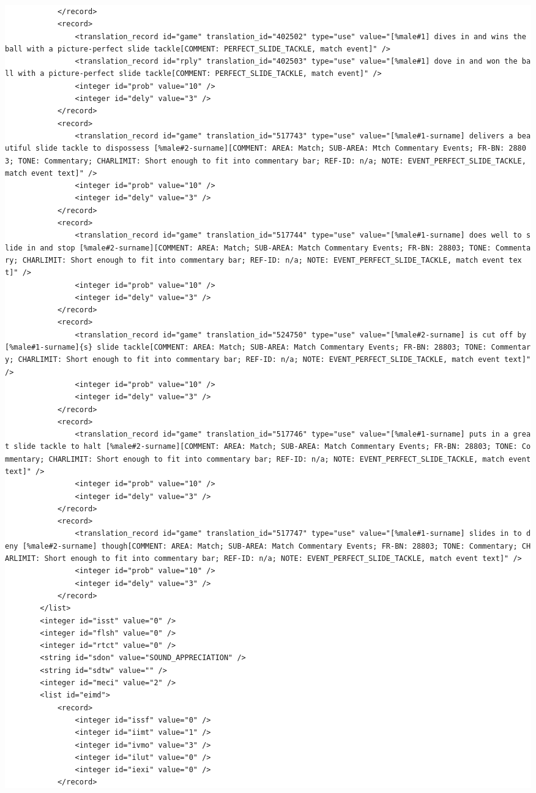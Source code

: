 				</record>
				<record>
					<translation_record id="game" translation_id="402502" type="use" value="[%male#1] dives in and wins the ball with a picture-perfect slide tackle[COMMENT: PERFECT_SLIDE_TACKLE, match event]" />
					<translation_record id="rply" translation_id="402503" type="use" value="[%male#1] dove in and won the ball with a picture-perfect slide tackle[COMMENT: PERFECT_SLIDE_TACKLE, match event]" />
					<integer id="prob" value="10" />
					<integer id="dely" value="3" />
				</record>
				<record>
					<translation_record id="game" translation_id="517743" type="use" value="[%male#1-surname] delivers a beautiful slide tackle to dispossess [%male#2-surname][COMMENT: AREA: Match; SUB-AREA: Mtch Commentary Events; FR-BN: 28803; TONE: Commentary; CHARLIMIT: Short enough to fit into commentary bar; REF-ID: n/a; NOTE: EVENT_PERFECT_SLIDE_TACKLE, match event text]" />
					<integer id="prob" value="10" />
					<integer id="dely" value="3" />
				</record>
				<record>
					<translation_record id="game" translation_id="517744" type="use" value="[%male#1-surname] does well to slide in and stop [%male#2-surname][COMMENT: AREA: Match; SUB-AREA: Match Commentary Events; FR-BN: 28803; TONE: Commentary; CHARLIMIT: Short enough to fit into commentary bar; REF-ID: n/a; NOTE: EVENT_PERFECT_SLIDE_TACKLE, match event text]" />
					<integer id="prob" value="10" />
					<integer id="dely" value="3" />
				</record>
				<record>
					<translation_record id="game" translation_id="524750" type="use" value="[%male#2-surname] is cut off by [%male#1-surname]{s} slide tackle[COMMENT: AREA: Match; SUB-AREA: Match Commentary Events; FR-BN: 28803; TONE: Commentary; CHARLIMIT: Short enough to fit into commentary bar; REF-ID: n/a; NOTE: EVENT_PERFECT_SLIDE_TACKLE, match event text]" />
					<integer id="prob" value="10" />
					<integer id="dely" value="3" />
				</record>
				<record>
					<translation_record id="game" translation_id="517746" type="use" value="[%male#1-surname] puts in a great slide tackle to halt [%male#2-surname][COMMENT: AREA: Match; SUB-AREA: Match Commentary Events; FR-BN: 28803; TONE: Commentary; CHARLIMIT: Short enough to fit into commentary bar; REF-ID: n/a; NOTE: EVENT_PERFECT_SLIDE_TACKLE, match event text]" />
					<integer id="prob" value="10" />
					<integer id="dely" value="3" />
				</record>
				<record>
					<translation_record id="game" translation_id="517747" type="use" value="[%male#1-surname] slides in to deny [%male#2-surname] though[COMMENT: AREA: Match; SUB-AREA: Match Commentary Events; FR-BN: 28803; TONE: Commentary; CHARLIMIT: Short enough to fit into commentary bar; REF-ID: n/a; NOTE: EVENT_PERFECT_SLIDE_TACKLE, match event text]" />
					<integer id="prob" value="10" />
					<integer id="dely" value="3" />
				</record>
			</list>
			<integer id="isst" value="0" />
			<integer id="flsh" value="0" />
			<integer id="rtct" value="0" />
			<string id="sdon" value="SOUND_APPRECIATION" />
			<string id="sdtw" value="" />
			<integer id="meci" value="2" />
			<list id="eimd">
				<record>
					<integer id="issf" value="0" />
					<integer id="iimt" value="1" />
					<integer id="ivmo" value="3" />
					<integer id="ilut" value="0" />
					<integer id="iexi" value="0" />
				</record>